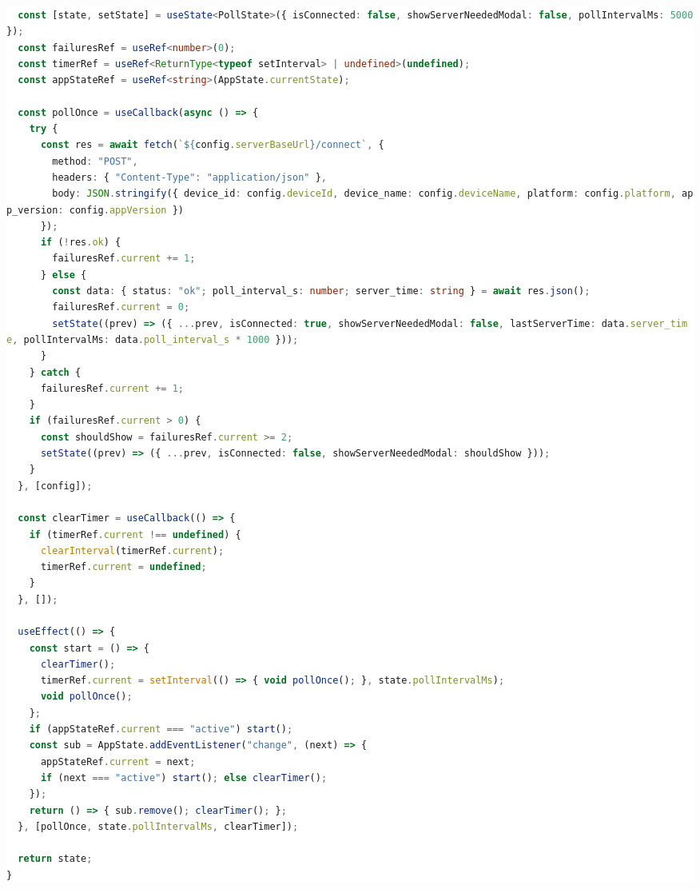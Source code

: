 ```ts
  const [state, setState] = useState<PollState>({ isConnected: false, showServerNeededModal: false, pollIntervalMs: 5000 });
  const failuresRef = useRef<number>(0);
  const timerRef = useRef<ReturnType<typeof setInterval> | undefined>(undefined);
  const appStateRef = useRef<string>(AppState.currentState);

  const pollOnce = useCallback(async () => {
    try {
      const res = await fetch(`${config.serverBaseUrl}/connect`, {
        method: "POST",
        headers: { "Content-Type": "application/json" },
        body: JSON.stringify({ device_id: config.deviceId, device_name: config.deviceName, platform: config.platform, app_version: config.appVersion })
      });
      if (!res.ok) {
        failuresRef.current += 1;
      } else {
        const data: { status: "ok"; poll_interval_s: number; server_time: string } = await res.json();
        failuresRef.current = 0;
        setState((prev) => ({ ...prev, isConnected: true, showServerNeededModal: false, lastServerTime: data.server_time, pollIntervalMs: data.poll_interval_s * 1000 }));
      }
    } catch {
      failuresRef.current += 1;
    }
    if (failuresRef.current > 0) {
      const shouldShow = failuresRef.current >= 2;
      setState((prev) => ({ ...prev, isConnected: false, showServerNeededModal: shouldShow }));
    }
  }, [config]);

  const clearTimer = useCallback(() => {
    if (timerRef.current !== undefined) {
      clearInterval(timerRef.current);
      timerRef.current = undefined;
    }
  }, []);

  useEffect(() => {
    const start = () => {
      clearTimer();
      timerRef.current = setInterval(() => { void pollOnce(); }, state.pollIntervalMs);
      void pollOnce();
    };
    if (appStateRef.current === "active") start();
    const sub = AppState.addEventListener("change", (next) => {
      appStateRef.current = next;
      if (next === "active") start(); else clearTimer();
    });
    return () => { sub.remove(); clearTimer(); };
  }, [pollOnce, state.pollIntervalMs, clearTimer]);

  return state;
}
```
